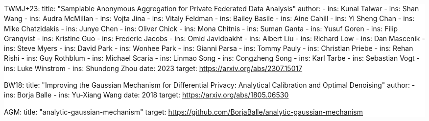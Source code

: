   TWMJ+23:
    title: "Samplable Anonymous Aggregation for Private Federated Data Analysis"
    author:
      - ins: Kunal Talwar
      - ins: Shan Wang
      - ins: Audra McMillan
      - ins: Vojta Jina
      - ins: Vitaly Feldman
      - ins: Bailey Basile
      - ins: Aine Cahill
      - ins: Yi Sheng Chan
      - ins: Mike Chatzidakis
      - ins: Junye Chen
      - ins: Oliver Chick
      - ins: Mona Chitnis
      - ins: Suman Ganta
      - ins: Yusuf Goren
      - ins: Filip Granqvist
      - ins: Kristine Guo
      - ins: Frederic Jacobs
      - ins: Omid Javidbakht
      - ins: Albert Liu
      - ins: Richard Low
      - ins: Dan Mascenik
      - ins: Steve Myers
      - ins: David Park
      - ins: Wonhee Park
      - ins: Gianni Parsa
      - ins: Tommy Pauly
      - ins: Christian Priebe
      - ins: Rehan Rishi
      - ins: Guy Rothblum
      - ins: Michael Scaria
      - ins: Linmao Song
      - ins: Congzheng Song
      - ins: Karl Tarbe
      - ins: Sebastian Vogt
      - ins: Luke Winstrom
      - ins: Shundong Zhou
    date: 2023
    target: https://arxiv.org/abs/2307.15017

  BW18:
    title: "Improving the Gaussian Mechanism for Differential Privacy: Analytical Calibration and Optimal Denoising"
    author:
      - ins: Borja Balle
      - ins: Yu-Xiang Wang
    date: 2018
    target: https://arxiv.org/abs/1805.06530

  AGM:
    title: "analytic-gaussian-mechanism"
    target: https://github.com/BorjaBalle/analytic-gaussian-mechanism
